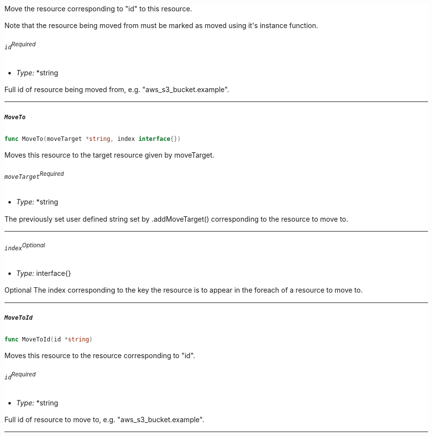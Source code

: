 Move the resource corresponding to "id" to this resource.

Note that the resource being moved from must be marked as moved using it's instance function.

###### `id`<sup>Required</sup> <a name="id" id="@cdktf/provider-github.branch.Branch.moveFromId.parameter.id"></a>

- *Type:* *string

Full id of resource being moved from, e.g. "aws_s3_bucket.example".

---

##### `MoveTo` <a name="MoveTo" id="@cdktf/provider-github.branch.Branch.moveTo"></a>

```go
func MoveTo(moveTarget *string, index interface{})
```

Moves this resource to the target resource given by moveTarget.

###### `moveTarget`<sup>Required</sup> <a name="moveTarget" id="@cdktf/provider-github.branch.Branch.moveTo.parameter.moveTarget"></a>

- *Type:* *string

The previously set user defined string set by .addMoveTarget() corresponding to the resource to move to.

---

###### `index`<sup>Optional</sup> <a name="index" id="@cdktf/provider-github.branch.Branch.moveTo.parameter.index"></a>

- *Type:* interface{}

Optional The index corresponding to the key the resource is to appear in the foreach of a resource to move to.

---

##### `MoveToId` <a name="MoveToId" id="@cdktf/provider-github.branch.Branch.moveToId"></a>

```go
func MoveToId(id *string)
```

Moves this resource to the resource corresponding to "id".

###### `id`<sup>Required</sup> <a name="id" id="@cdktf/provider-github.branch.Branch.moveToId.parameter.id"></a>

- *Type:* *string

Full id of resource to move to, e.g. "aws_s3_bucket.example".

---
